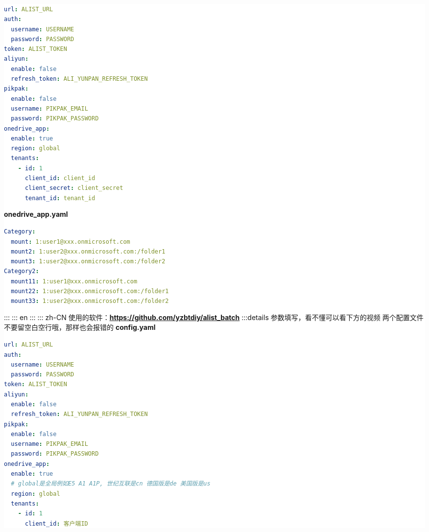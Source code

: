 ```yaml
url: ALIST_URL
auth:
  username: USERNAME
  password: PASSWORD
token: ALIST_TOKEN
aliyun:
  enable: false
  refresh_token: ALI_YUNPAN_REFRESH_TOKEN
pikpak:
  enable: false
  username: PIKPAK_EMAIL
  password: PIKPAK_PASSWORD
onedrive_app:
  enable: true
  region: global
  tenants:
    - id: 1
      client_id: client_id
      client_secret: client_secret
      tenant_id: tenant_id
```

**onedrive_app.yaml**

```yaml
Category:
  mount: 1:user1@xxx.onmicrosoft.com
  mount2: 1:user2@xxx.onmicrosoft.com:/folder1
  mount3: 1:user2@xxx.onmicrosoft.com:/folder2
Category2:
  mount11: 1:user1@xxx.onmicrosoft.com
  mount22: 1:user2@xxx.onmicrosoft.com:/folder1
  mount33: 1:user2@xxx.onmicrosoft.com:/folder2
```

:::
::: en
<BiliBili bvid="BV1vc411V78S" ratio="16:9" low-quality no-danmaku />
:::
::: zh-CN
使用的软件：**https://github.com/yzbtdiy/alist_batch**
:::details 参数填写，看不懂可以看下方的视频
两个配置文件不要留空白空行哦，那样也会报错的
**config.yaml**

```yaml
url: ALIST_URL
auth:
  username: USERNAME
  password: PASSWORD
token: ALIST_TOKEN
aliyun:
  enable: false
  refresh_token: ALI_YUNPAN_REFRESH_TOKEN
pikpak:
  enable: false
  username: PIKPAK_EMAIL
  password: PIKPAK_PASSWORD
onedrive_app:
  enable: true
  # global是全局例如E5 A1 A1P, 世纪互联是cn 德国版是de 美国版是us
  region: global
  tenants:
    - id: 1
      client_id: 客户端ID
```